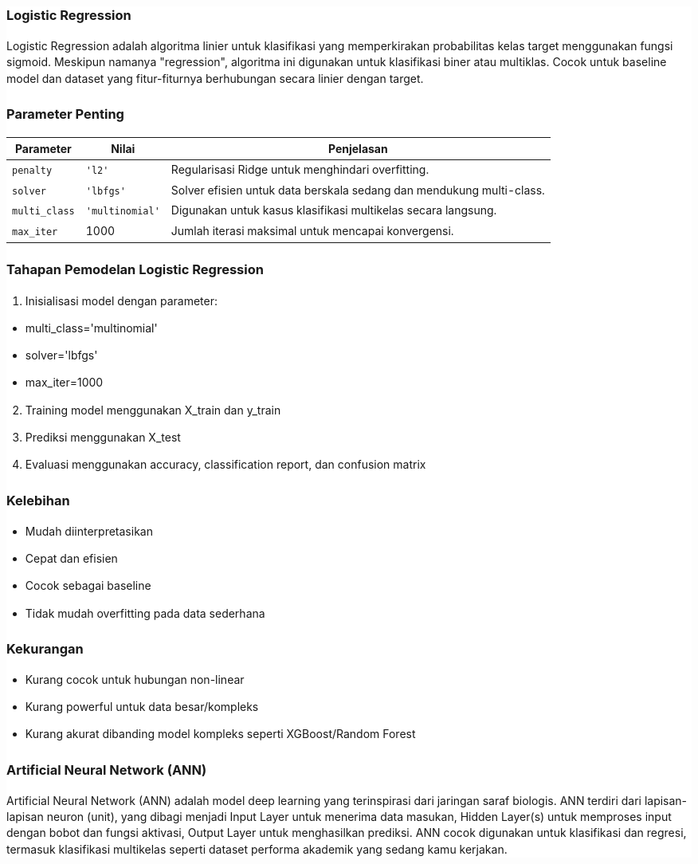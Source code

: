 ### **Logistic Regression**

Logistic Regression adalah algoritma linier untuk klasifikasi yang memperkirakan probabilitas kelas target menggunakan fungsi sigmoid. Meskipun namanya "regression", algoritma ini digunakan untuk klasifikasi biner atau multiklas. Cocok untuk baseline model dan dataset yang fitur-fiturnya berhubungan secara linier dengan target.

### **Parameter Penting**
| Parameter     | Nilai           | Penjelasan                                                                               |
| ------------- | --------------- | ---------------------------------------------------------------------------------------- |
| `penalty`     | `'l2'`          | Regularisasi Ridge untuk menghindari overfitting.                                        |
| `solver`      | `'lbfgs'`       | Solver efisien untuk data berskala sedang dan mendukung multi-class.                     |
| `multi_class` | `'multinomial'` | Digunakan untuk kasus klasifikasi multikelas secara langsung.                            |
| `max_iter`    | 1000            | Jumlah iterasi maksimal untuk mencapai konvergensi.                                      |


### **Tahapan Pemodelan Logistic Regression**

1. Inisialisasi model dengan parameter:

  - multi_class='multinomial'

  - solver='lbfgs'

  - max_iter=1000

2. Training model menggunakan X_train dan y_train

3. Prediksi menggunakan X_test

4. Evaluasi menggunakan accuracy, classification report, dan confusion matrix

### **Kelebihan**
- Mudah diinterpretasikan

- Cepat dan efisien

- Cocok sebagai baseline

- Tidak mudah overfitting pada data sederhana

### **Kekurangan**
- Kurang cocok untuk hubungan non-linear

- Kurang powerful untuk data besar/kompleks

- Kurang akurat dibanding model kompleks seperti XGBoost/Random Forest

### **Artificial Neural Network (ANN)**

Artificial Neural Network (ANN) adalah model deep learning yang terinspirasi dari jaringan saraf biologis. ANN terdiri dari lapisan-lapisan neuron (unit), yang dibagi menjadi Input Layer untuk menerima data masukan, Hidden Layer(s) untuk memproses input dengan bobot dan fungsi aktivasi, Output Layer untuk menghasilkan prediksi. ANN cocok digunakan untuk klasifikasi dan regresi, termasuk klasifikasi multikelas seperti dataset performa akademik yang sedang kamu kerjakan.
